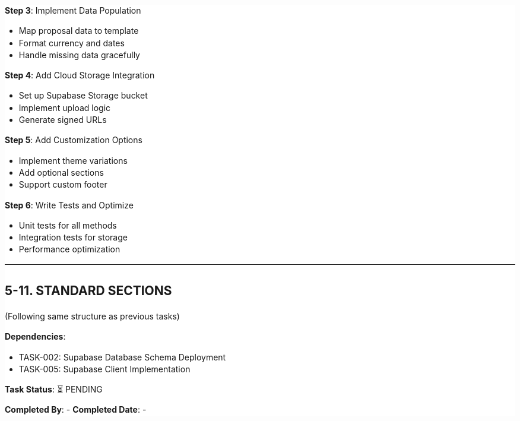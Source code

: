 **Step 3**: Implement Data Population
- Map proposal data to template
- Format currency and dates
- Handle missing data gracefully

**Step 4**: Add Cloud Storage Integration
- Set up Supabase Storage bucket
- Implement upload logic
- Generate signed URLs

**Step 5**: Add Customization Options
- Implement theme variations
- Add optional sections
- Support custom footer

**Step 6**: Write Tests and Optimize
- Unit tests for all methods
- Integration tests for storage
- Performance optimization

---

## 5-11. STANDARD SECTIONS

(Following same structure as previous tasks)

**Dependencies**:
- TASK-002: Supabase Database Schema Deployment
- TASK-005: Supabase Client Implementation

**Task Status**: ⏳ PENDING

**Completed By**: -
**Completed Date**: -
